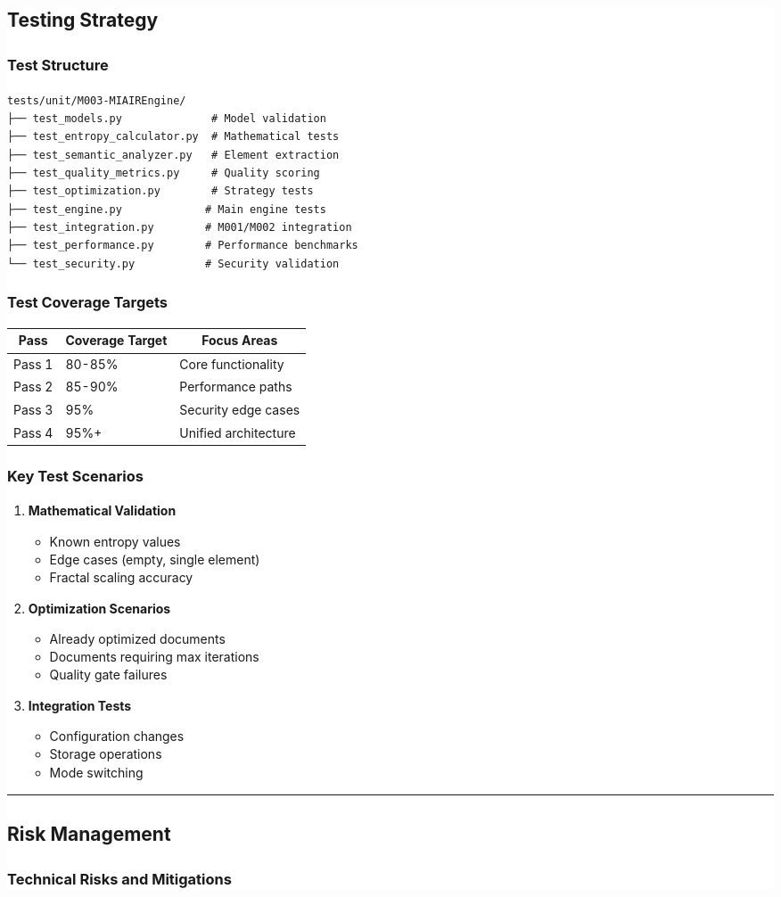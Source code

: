 
## Testing Strategy

### Test Structure

```
tests/unit/M003-MIAIREngine/
├── test_models.py              # Model validation
├── test_entropy_calculator.py  # Mathematical tests
├── test_semantic_analyzer.py   # Element extraction
├── test_quality_metrics.py     # Quality scoring
├── test_optimization.py        # Strategy tests
├── test_engine.py             # Main engine tests
├── test_integration.py        # M001/M002 integration
├── test_performance.py        # Performance benchmarks
└── test_security.py           # Security validation
```

### Test Coverage Targets

| Pass | Coverage Target | Focus Areas |
|------|----------------|-------------|
| Pass 1 | 80-85% | Core functionality |
| Pass 2 | 85-90% | Performance paths |
| Pass 3 | 95% | Security edge cases |
| Pass 4 | 95%+ | Unified architecture |

### Key Test Scenarios

1. **Mathematical Validation**
   - Known entropy values
   - Edge cases (empty, single element)
   - Fractal scaling accuracy

2. **Optimization Scenarios**
   - Already optimized documents
   - Documents requiring max iterations
   - Quality gate failures

3. **Integration Tests**
   - Configuration changes
   - Storage operations
   - Mode switching

---

## Risk Management

### Technical Risks and Mitigations
